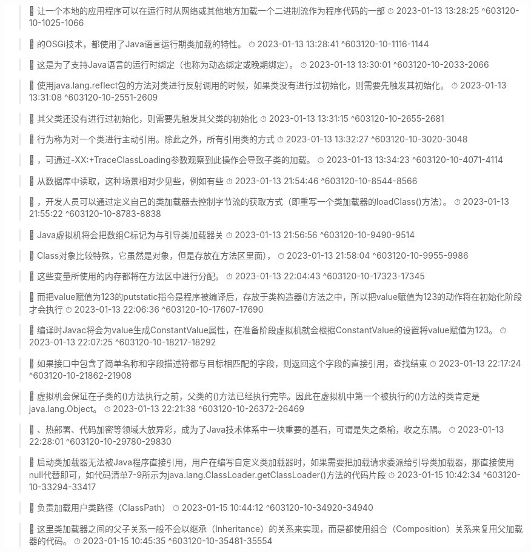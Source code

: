 > 📌 让一个本地的应用程序可以在运行时从网络或其他地方加载一个二进制流作为程序代码的一部 
> ⏱ 2023-01-13 13:28:25 ^603120-10-1025-1066

> 📌 的OSGi技术，都使用了Java语言运行期类加载的特性。 
> ⏱ 2023-01-13 13:28:41 ^603120-10-1116-1144

> 📌 这是为了支持Java语言的运行时绑定（也称为动态绑定或晚期绑定）。 
> ⏱ 2023-01-13 13:30:01 ^603120-10-2033-2066

> 📌 使用java.lang.reflect包的方法对类进行反射调用的时候，如果类没有进行过初始化，则需要先触发其初始化。 
> ⏱ 2023-01-13 13:31:08 ^603120-10-2551-2609

> 📌 其父类还没有进行过初始化，则需要先触发其父类的初始化 
> ⏱ 2023-01-13 13:31:15 ^603120-10-2655-2681

> 📌 行为称为对一个类进行主动引用。除此之外，所有引用类的方式 
> ⏱ 2023-01-13 13:32:27 ^603120-10-3020-3048

> 📌 ，可通过-XX:+TraceClassLoading参数观察到此操作会导致子类的加载。 
> ⏱ 2023-01-13 13:34:23 ^603120-10-4071-4114

> 📌 从数据库中读取，这种场景相对少见些，例如有些 
> ⏱ 2023-01-13 21:54:46 ^603120-10-8544-8566

> 📌 ，开发人员可以通过定义自己的类加载器去控制字节流的获取方式（即重写一个类加载器的loadClass()方法）。 
> ⏱ 2023-01-13 21:55:22 ^603120-10-8783-8838

> 📌 Java虚拟机将会把数组C标记为与引导类加载器关 
> ⏱ 2023-01-13 21:56:56 ^603120-10-9490-9514

> 📌 Class对象比较特殊，它虽然是对象，但是存放在方法区里面）， 
> ⏱ 2023-01-13 21:58:04 ^603120-10-9955-9986

> 📌 这些变量所使用的内存都将在方法区中进行分配。 
> ⏱ 2023-01-13 22:04:43 ^603120-10-17323-17345

> 📌 而把value赋值为123的putstatic指令是程序被编译后，存放于类构造器<clinit>()方法之中，所以把value赋值为123的动作将在初始化阶段才会执行 
> ⏱ 2023-01-13 22:06:36 ^603120-10-17607-17690

> 📌 编译时Javac将会为value生成ConstantValue属性，在准备阶段虚拟机就会根据ConstantValue的设置将value赋值为123。 
> ⏱ 2023-01-13 22:07:25 ^603120-10-18217-18292

> 📌 如果接口中包含了简单名称和字段描述符都与目标相匹配的字段，则返回这个字段的直接引用，查找结束 
> ⏱ 2023-01-13 22:17:24 ^603120-10-21862-21908

> 📌 虚拟机会保证在子类的<clinit>()方法执行之前，父类的<clinit>()方法已经执行完毕。因此在虚拟机中第一个被执行的<clinit>()方法的类肯定是java.lang.Object。 
> ⏱ 2023-01-13 22:21:38 ^603120-10-26372-26469

> 📌 、热部署、代码加密等领域大放异彩，成为了Java技术体系中一块重要的基石，可谓是失之桑榆，收之东隅。 
> ⏱ 2023-01-13 22:28:01 ^603120-10-29780-29830

> 📌 启动类加载器无法被Java程序直接引用，用户在编写自定义类加载器时，如果需要把加载请求委派给引导类加载器，那直接使用null代替即可，如代码清单7-9所示为java.lang.ClassLoader.getClassLoader()方法的代码片段 
> ⏱ 2023-01-15 10:42:34 ^603120-10-33294-33417

> 📌 负责加载用户类路径（ClassPath） 
> ⏱ 2023-01-15 10:44:12 ^603120-10-34920-34940

> 📌 这里类加载器之间的父子关系一般不会以继承（Inheritance）的关系来实现，而是都使用组合（Composition）关系来复用父加载器的代码。 
> ⏱ 2023-01-15 10:45:35 ^603120-10-35481-35554

